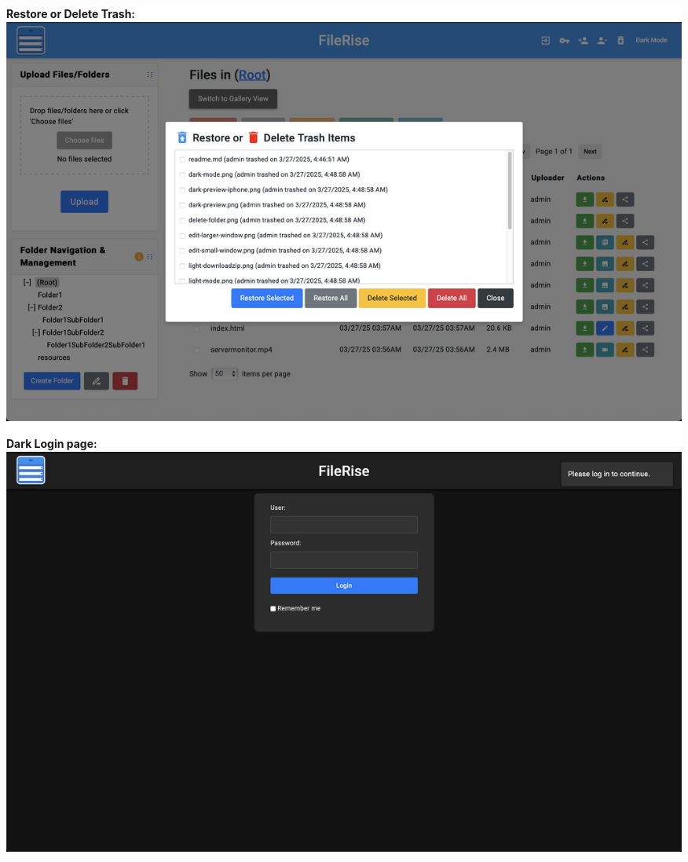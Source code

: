 **Restore or Delete Trash:**
![restore-delete](https://raw.githubusercontent.com/error311/FileRise/refs/heads/master/resources/light-trash.png)

**Dark Login page:**
![Login](https://raw.githubusercontent.com/error311/FileRise/refs/heads/master/resources/dark-login.png)
